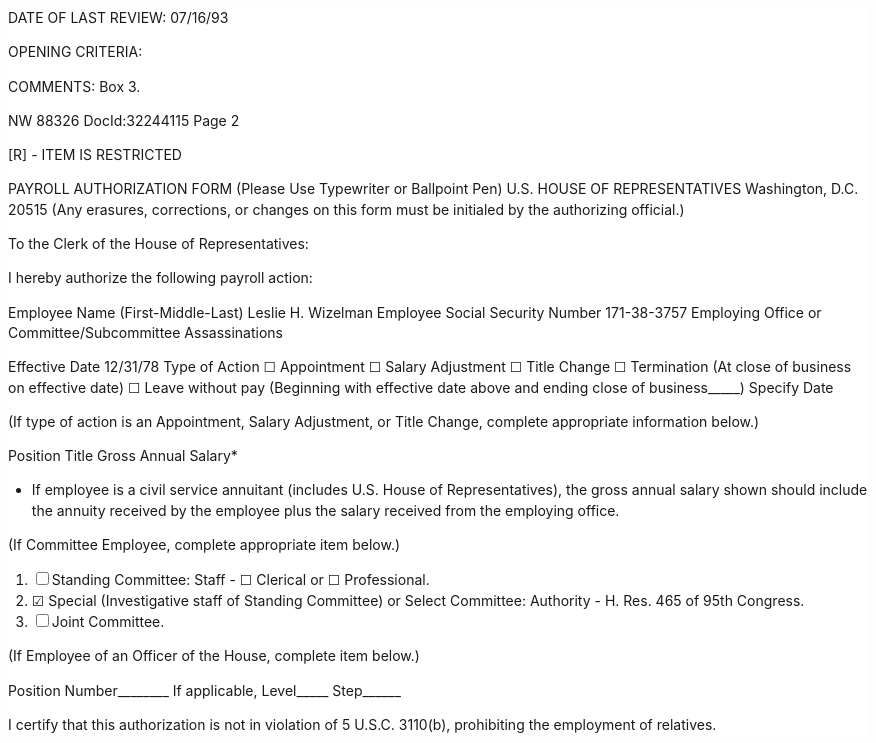 DATE OF LAST REVIEW: 07/16/93

OPENING CRITERIA:

COMMENTS:
Box 3.

NW 88326
DocId:32244115 Page 2

[R] - ITEM IS RESTRICTED

PAYROLL AUTHORIZATION FORM
(Please Use Typewriter or Ballpoint Pen) U.S. HOUSE OF REPRESENTATIVES Washington, D.C. 20515 (Any erasures, corrections, or changes on this form must be initialed by the authorizing official.)

To the Clerk of the House of Representatives:

I hereby authorize the following payroll action:

Employee Name (First-Middle-Last)
Leslie H. Wizelman
Employee Social Security Number
171-38-3757
Employing Office or Committee/Subcommittee
Assassinations

Effective Date
12/31/78
Type of Action
☐ Appointment
☐ Salary Adjustment
☐ Title Change
☐ Termination (At close of business on effective date)
☐ Leave without pay (Beginning with effective date above and ending close of business_____)
Specify Date

(If type of action is an Appointment, Salary Adjustment, or Title Change, complete appropriate information below.)

Position Title
Gross Annual Salary*

* If employee is a civil service annuitant (includes U.S. House of Representatives), the gross annual salary shown should include the annuity received by the employee plus the salary received from the employing office.

(If Committee Employee, complete appropriate item below.)

1. ☐ Standing Committee: Staff - ☐ Clerical or ☐ Professional.
2. ☑ Special (Investigative staff of Standing Committee) or Select Committee: Authority - H. Res. 465 of 95th Congress.
3. ☐ Joint Committee.

(If Employee of an Officer of the House, complete item below.)

Position Number________ If applicable, Level_____ Step______

I certify that this authorization is not in violation of 5 U.S.C. 3110(b), prohibiting the employment of relatives.
